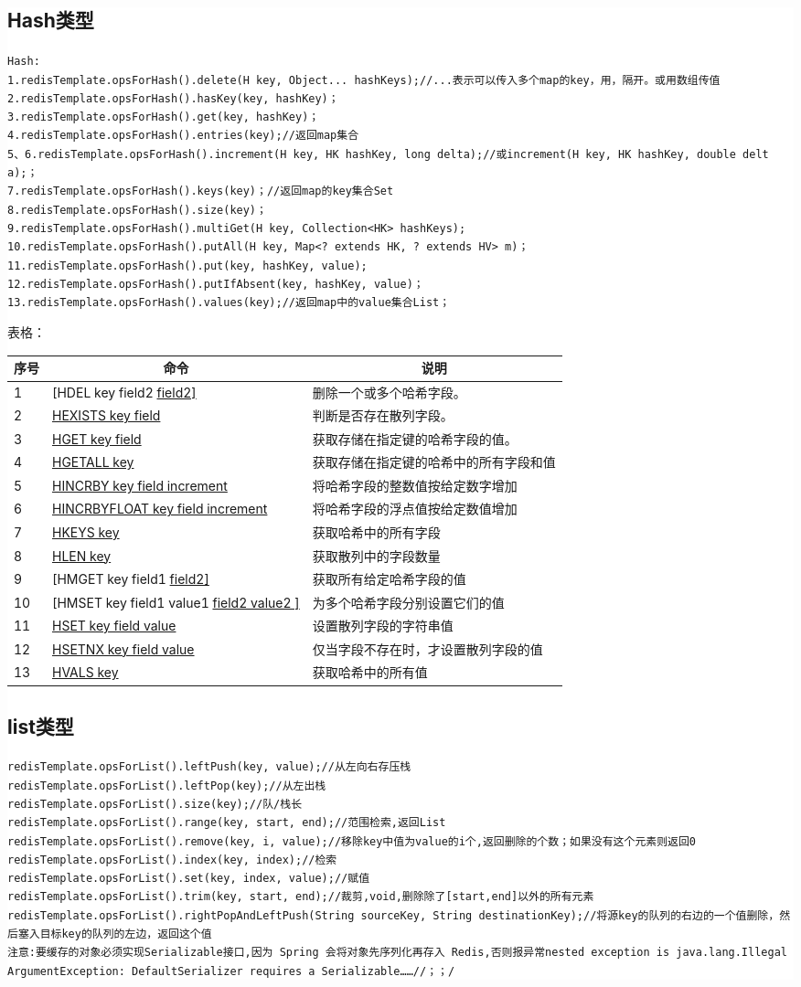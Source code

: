 ## Hash类型

```
Hash:
1.redisTemplate.opsForHash().delete(H key, Object... hashKeys);//...表示可以传入多个map的key，用，隔开。或用数组传值
2.redisTemplate.opsForHash().hasKey(key, hashKey)；
3.redisTemplate.opsForHash().get(key, hashKey)；
4.redisTemplate.opsForHash().entries(key);//返回map集合
5、6.redisTemplate.opsForHash().increment(H key, HK hashKey, long delta);//或increment(H key, HK hashKey, double delta);；
7.redisTemplate.opsForHash().keys(key)；//返回map的key集合Set
8.redisTemplate.opsForHash().size(key)；
9.redisTemplate.opsForHash().multiGet(H key, Collection<HK> hashKeys);
10.redisTemplate.opsForHash().putAll(H key, Map<? extends HK, ? extends HV> m)；
11.redisTemplate.opsForHash().put(key, hashKey, value);
12.redisTemplate.opsForHash().putIfAbsent(key, hashKey, value)；
13.redisTemplate.opsForHash().values(key);//返回map中的value集合List；
```

表格：

| 序号 | 命令                                                         | 说明                                   |
| ---- | ------------------------------------------------------------ | -------------------------------------- |
| 1    | [HDEL key field2 [field2\]](http://www.yiibai.com/redis/hashes_hdel.html) | 删除一个或多个哈希字段。               |
| 2    | [HEXISTS key field](http://www.yiibai.com/redis/hashes_hexists.html) | 判断是否存在散列字段。                 |
| 3    | [HGET key field](http://www.yiibai.com/redis/hashes_hget.html) | 获取存储在指定键的哈希字段的值。       |
| 4    | [HGETALL key](http://www.yiibai.com/redis/hashes_hgetall.html) | 获取存储在指定键的哈希中的所有字段和值 |
| 5    | [HINCRBY key field increment](http://www.yiibai.com/redis/hashes_hincrby.html) | 将哈希字段的整数值按给定数字增加       |
| 6    | [HINCRBYFLOAT key field increment](http://www.yiibai.com/redis/hashes_hincrbyfloat.html) | 将哈希字段的浮点值按给定数值增加       |
| 7    | [HKEYS key](http://www.yiibai.com/redis/hashes_hkeys.html)   | 获取哈希中的所有字段                   |
| 8    | [HLEN key](http://www.yiibai.com/redis/hashes_hlen.html)     | 获取散列中的字段数量                   |
| 9    | [HMGET key field1 [field2\]](http://www.yiibai.com/redis/hashes_hmget.html) | 获取所有给定哈希字段的值               |
| 10   | [HMSET key field1 value1 [field2 value2 \]](http://www.yiibai.com/redis/hashes_hmset.html) | 为多个哈希字段分别设置它们的值         |
| 11   | [HSET key field value](http://www.yiibai.com/redis/hashes_hset.html) | 设置散列字段的字符串值                 |
| 12   | [HSETNX key field value](http://www.yiibai.com/redis/hashes_hsetnx.html) | 仅当字段不存在时，才设置散列字段的值   |
| 13   | [HVALS key](http://www.yiibai.com/redis/hashes_hvals.html)   | 获取哈希中的所有值                     |

## list类型

```
redisTemplate.opsForList().leftPush(key, value);//从左向右存压栈
redisTemplate.opsForList().leftPop(key);//从左出栈
redisTemplate.opsForList().size(key);//队/栈长
redisTemplate.opsForList().range(key, start, end);//范围检索,返回List
redisTemplate.opsForList().remove(key, i, value);//移除key中值为value的i个,返回删除的个数；如果没有这个元素则返回0 
redisTemplate.opsForList().index(key, index);//检索
redisTemplate.opsForList().set(key, index, value);//赋值
redisTemplate.opsForList().trim(key, start, end);//裁剪,void,删除除了[start,end]以外的所有元素  
redisTemplate.opsForList().rightPopAndLeftPush(String sourceKey, String destinationKey);//将源key的队列的右边的一个值删除，然后塞入目标key的队列的左边，返回这个值
注意:要缓存的对象必须实现Serializable接口,因为 Spring 会将对象先序列化再存入 Redis,否则报异常nested exception is java.lang.IllegalArgumentException: DefaultSerializer requires a Serializable……//；；/
```

